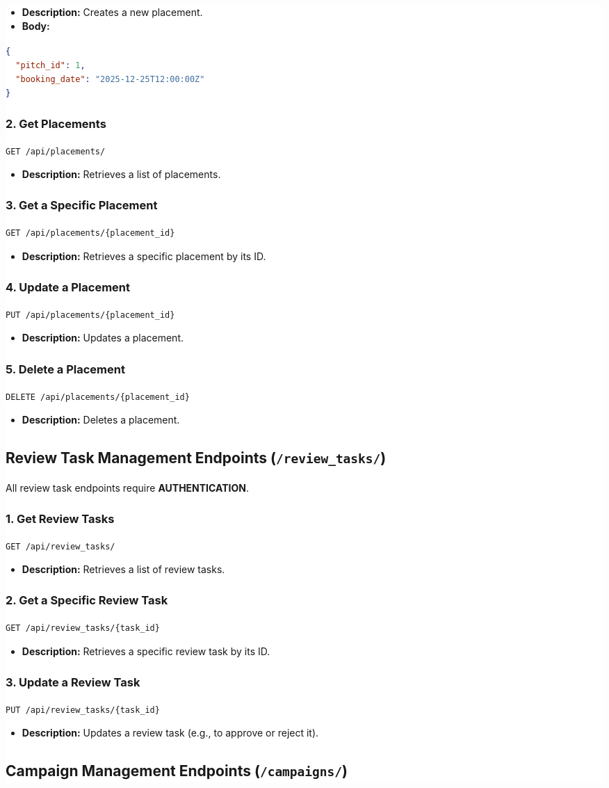 *   **Description:** Creates a new placement.
*   **Body:**

```json
{
  "pitch_id": 1,
  "booking_date": "2025-12-25T12:00:00Z"
}
```

### 2. Get Placements

`GET /api/placements/`

*   **Description:** Retrieves a list of placements.

### 3. Get a Specific Placement

`GET /api/placements/{placement_id}`

*   **Description:** Retrieves a specific placement by its ID.

### 4. Update a Placement

`PUT /api/placements/{placement_id}`

*   **Description:** Updates a placement.

### 5. Delete a Placement

`DELETE /api/placements/{placement_id}`

*   **Description:** Deletes a placement.

## Review Task Management Endpoints (`/review_tasks/`)

All review task endpoints require **AUTHENTICATION**.

### 1. Get Review Tasks

`GET /api/review_tasks/`

*   **Description:** Retrieves a list of review tasks.

### 2. Get a Specific Review Task

`GET /api/review_tasks/{task_id}`

*   **Description:** Retrieves a specific review task by its ID.

### 3. Update a Review Task

`PUT /api/review_tasks/{task_id}`

*   **Description:** Updates a review task (e.g., to approve or reject it).

## Campaign Management Endpoints (`/campaigns/`)
